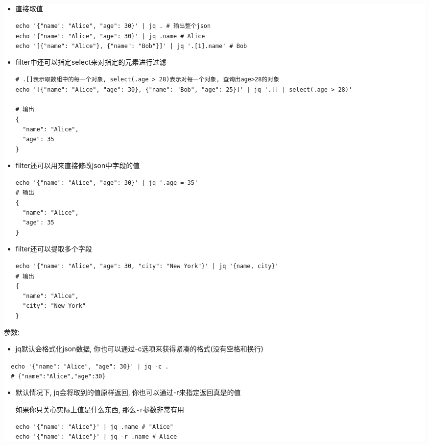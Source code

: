 - 直接取值

  ~~~shell
  echo '{"name": "Alice", "age": 30}' | jq . # 输出整个json
  echo '{"name": "Alice", "age": 30}' | jq .name # Alice
  echo '[{"name": "Alice"}, {"name": "Bob"}]' | jq '.[1].name' # Bob
  ~~~

- filter中还可以指定select来对指定的元素进行过滤

  ~~~shell
  # .[]表示取数组中的每一个对象, select(.age > 28)表示对每一个对象, 查询出age>28的对象
  echo '[{"name": "Alice", "age": 30}, {"name": "Bob", "age": 25}]' | jq '.[] | select(.age > 28)'
  
  # 输出
  {
    "name": "Alice",
    "age": 35
  }
  ~~~

- filter还可以用来直接修改json中字段的值

  ~~~shell
  echo '{"name": "Alice", "age": 30}' | jq '.age = 35'
  # 输出
  {
    "name": "Alice",
    "age": 35
  }
  ~~~

- filter还可以提取多个字段

  ~~~shell
  echo '{"name": "Alice", "age": 30, "city": "New York"}' | jq '{name, city}'
  # 输出
  {
    "name": "Alice",
    "city": "New York"
  }
  ~~~

参数:

-   jq默认会格式化json数据, 你也可以通过-c选项来获得紧凑的格式(没有空格和换行)

  ~~~shell
    echo '{"name": "Alice", "age": 30}' | jq -c .
    # {"name":"Alice","age":30}
  ~~~

- 默认情况下, jq会将取到的值原样返回, 你也可以通过-r来指定返回真是的值

  如果你只关心实际上值是什么东西, 那么`-r`参数非常有用

  ~~~shell
  echo '{"name": "Alice"}' | jq .name # "Alice"
  echo '{"name": "Alice"}' | jq -r .name # Alice
  ~~~

